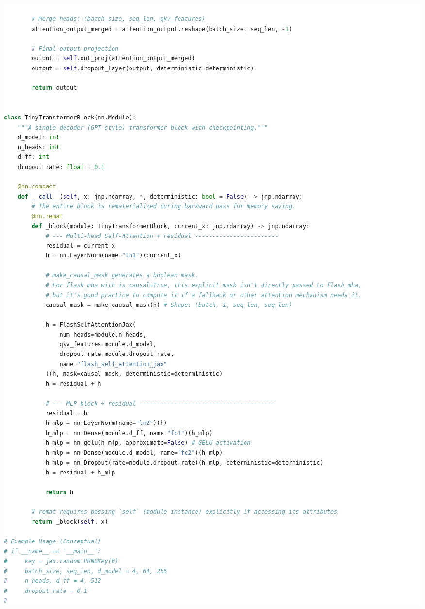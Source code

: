 ```python

        # Merge heads: (batch_size, seq_len, qkv_features)
        attention_output_merged = attention_output.reshape(batch_size, seq_len, -1)

        # Final output projection
        output = self.out_proj(attention_output_merged)
        output = self.dropout_layer(output, deterministic=deterministic)

        return output


class TinyTransformerBlock(nn.Module):
    """A single decoder (GPT-style) transformer block with checkpointing."""
    d_model: int
    n_heads: int
    d_ff: int
    dropout_rate: float = 0.1

    @nn.compact
    def __call__(self, x: jnp.ndarray, *, deterministic: bool = False) -> jnp.ndarray:
        # The entire block is rematerialized during backward pass for memory saving.
        @nn.remat
        def _block(module: TinyTransformerBlock, current_x: jnp.ndarray) -> jnp.ndarray:
            # --- Multi-head Self-Attention + residual ------------------------
            residual = current_x
            h = nn.LayerNorm(name="ln1")(current_x)
            
            # make_causal_mask generates a boolean mask.
            # For flash_mha with is_causal=True, this explicit mask isn't directly passed to flash_mha,
            # but it's good practice to compute it if a fallback or other attention mechanism needs it.
            causal_mask = make_causal_mask(h) # Shape: (batch, 1, seq_len, seq_len)

            h = FlashSelfAttentionJax(
                num_heads=module.n_heads,
                qkv_features=module.d_model,
                dropout_rate=module.dropout_rate,
                name="flash_self_attention_jax"
            )(h, mask=causal_mask, deterministic=deterministic)
            h = residual + h

            # --- MLP block + residual ---------------------------------------
            residual = h
            h_mlp = nn.LayerNorm(name="ln2")(h)
            h_mlp = nn.Dense(module.d_ff, name="fc1")(h_mlp)
            h_mlp = nn.gelu(h_mlp, approximate=False) # GELU activation
            h_mlp = nn.Dense(module.d_model, name="fc2")(h_mlp)
            h_mlp = nn.Dropout(rate=module.dropout_rate)(h_mlp, deterministic=deterministic)
            h = residual + h_mlp
            
            return h

        # remat requires passing `self` (module instance) explicitly if accessing its attributes
        return _block(self, x)

# Example Usage (Conceptual)
# if __name__ == '__main__':
#     key = jax.random.PRNGKey(0)
#     batch_size, seq_len, d_model = 4, 64, 256
#     n_heads, d_ff = 4, 512
#     dropout_rate = 0.1
#
```